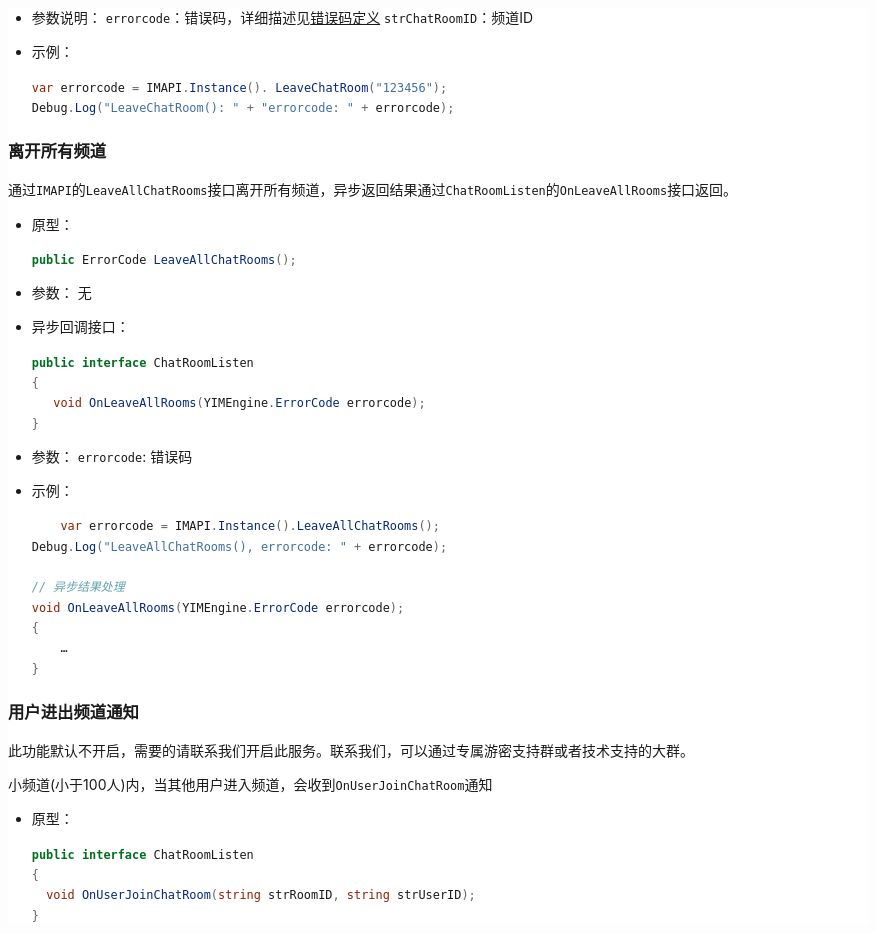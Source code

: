 - 参数说明：
  `errorcode`：错误码，详细描述见[错误码定义](#错误码定义)
  `strChatRoomID`：频道ID  

- 示例：
  
  ``` csharp
  var errorcode = IMAPI.Instance(). LeaveChatRoom("123456");
  Debug.Log("LeaveChatRoom(): " + "errorcode: " + errorcode);
  ```
  
### 离开所有频道 
通过`IMAPI`的`LeaveAllChatRooms`接口离开所有频道，异步返回结果通过`ChatRoomListen`的`OnLeaveAllRooms`接口返回。

- 原型：

  ``` csharp
  public ErrorCode LeaveAllChatRooms();
  ```
  
- 参数：
  无
  
- 异步回调接口：

  ``` csharp
  public interface ChatRoomListen
  {  
     void OnLeaveAllRooms(YIMEngine.ErrorCode errorcode);
  }  
  ```
  
- 参数：
  `errorcode`:  错误码
  
- 示例：
  
  ``` csharp
      var errorcode = IMAPI.Instance().LeaveAllChatRooms();
  Debug.Log("LeaveAllChatRooms(), errorcode: " + errorcode);
  
  // 异步结果处理
  void OnLeaveAllRooms(YIMEngine.ErrorCode errorcode);
  {
      …
  }
  ```  

### 用户进出频道通知 
此功能默认不开启，需要的请联系我们开启此服务。联系我们，可以通过专属游密支持群或者技术支持的大群。

小频道(小于100人)内，当其他用户进入频道，会收到`OnUserJoinChatRoom`通知

- 原型：
  
  ``` csharp
  public interface ChatRoomListen
  {
    void OnUserJoinChatRoom(string strRoomID, string strUserID);
  }
  ```
